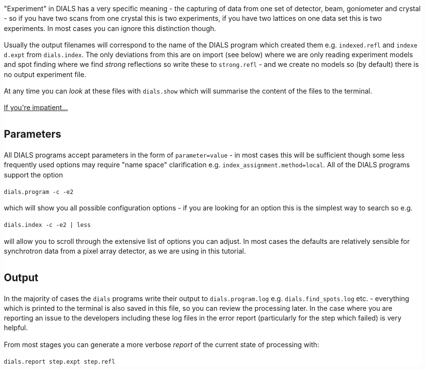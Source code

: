 "Experiment" in DIALS has a very specific meaning - the capturing of
data from one set of detector, beam, goniometer and crystal - so if
you have two scans from one crystal this is two experiments, if you
have two lattices on one data set this is two experiments. In most
cases you can ignore this distinction though.

Usually the output filenames will correspond to the name of the DIALS
program which created them e.g. `indexed.refl` and `indexed.expt` from
`dials.index`. The only deviations from this are on import (see below)
where we are only reading experiment models and spot finding where we
find _strong_ reflections so write these to `strong.refl` - and we
create no models so (by default) there is no output experiment file. 

At any time you can _look_ at these files with `dials.show` which will
summarise the content of the files to the terminal. 

[If you're impatient...](./tldr.md)

## Parameters

All DIALS programs accept parameters in the form of
`parameter=value` - in most cases this will be sufficient though some
less frequently used options may require "name space" clarification
e.g. `index_assignment.method=local`. All of the DIALS programs
support the option

```
dials.program -c -e2
```

which will show you all possible configuration options - if you are
looking for an option this is the simplest way to search so e.g.

```
dials.index -c -e2 | less
```

will allow you to scroll through the extensive list of options you can
adjust. In most cases the defaults are relatively sensible for
synchrotron data from a pixel array detector, as we are using in this
tutorial. 

## Output

In the majority of cases the `dials` programs write their output to
`dials.program.log` e.g. `dials.find_spots.log` etc. - everything
which is printed to the terminal is also saved in this file, so you
can review the processing later. In the case where you are reporting
an issue to the developers including these log files in the error
report (particularly for the step which failed) is very helpful. 

From most stages you can generate a more verbose _report_ of the
current state of processing with:

```
dials.report step.expt step.refl
```
